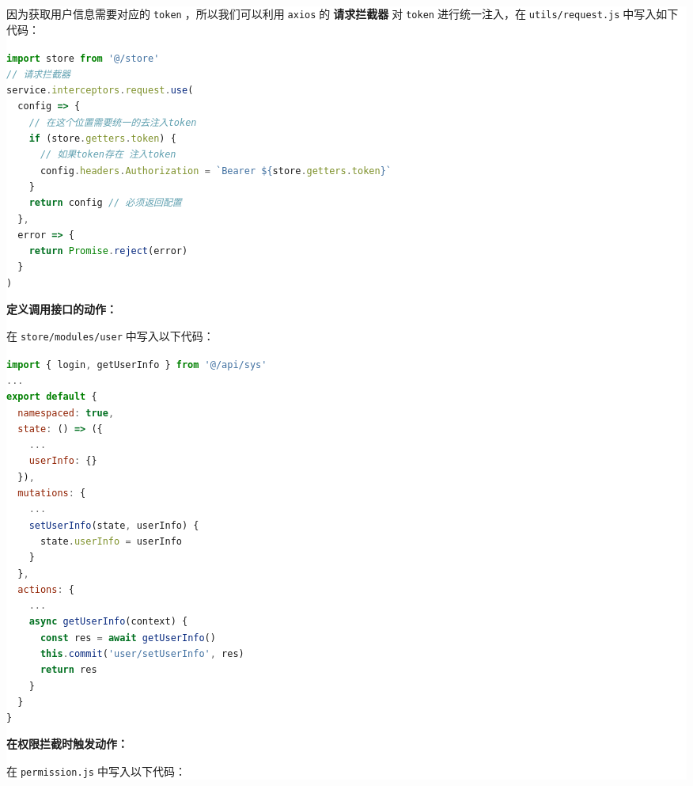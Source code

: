   因为获取用户信息需要对应的 `token` ，所以我们可以利用 `axios` 的 **请求拦截器** 对 `token` 进行统一注入，在 `utils/request.js` 中写入如下代码：

```js
import store from '@/store'
// 请求拦截器
service.interceptors.request.use(
  config => {
    // 在这个位置需要统一的去注入token
    if (store.getters.token) {
      // 如果token存在 注入token
      config.headers.Authorization = `Bearer ${store.getters.token}`
    }
    return config // 必须返回配置
  },
  error => {
    return Promise.reject(error)
  }
)
```

**定义调用接口的动作：**

在 `store/modules/user` 中写入以下代码：

```js
import { login, getUserInfo } from '@/api/sys'
...
export default {
  namespaced: true,
  state: () => ({
    ...
    userInfo: {}
  }),
  mutations: {
    ...
    setUserInfo(state, userInfo) {
      state.userInfo = userInfo
    }
  },
  actions: {
    ...
    async getUserInfo(context) {
      const res = await getUserInfo()
      this.commit('user/setUserInfo', res)
      return res
    }
  }
}

```

**在权限拦截时触发动作：**

在 `permission.js` 中写入以下代码：

